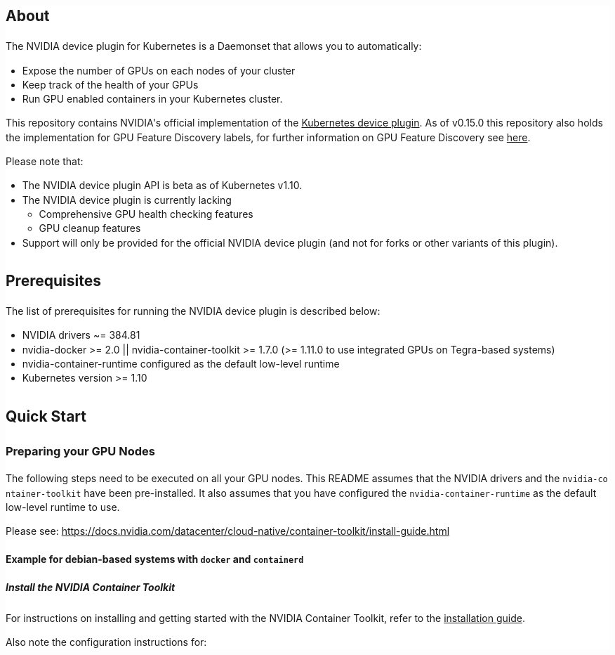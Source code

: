 ## About

The NVIDIA device plugin for Kubernetes is a Daemonset that allows you to automatically:

- Expose the number of GPUs on each nodes of your cluster
- Keep track of the health of your GPUs
- Run GPU enabled containers in your Kubernetes cluster.

This repository contains NVIDIA's official implementation of the [Kubernetes device plugin](https://kubernetes.io/docs/concepts/extend-kubernetes/compute-storage-net/device-plugins/).
As of v0.15.0 this repository also holds the implementation for GPU Feature Discovery labels,
for further information on GPU Feature Discovery see [here](docs/gpu-feature-discovery/README.md).

Please note that:

- The NVIDIA device plugin API is beta as of Kubernetes v1.10.
- The NVIDIA device plugin is currently lacking
  - Comprehensive GPU health checking features
  - GPU cleanup features
- Support will only be provided for the official NVIDIA device plugin (and not
  for forks or other variants of this plugin).

## Prerequisites

The list of prerequisites for running the NVIDIA device plugin is described below:

- NVIDIA drivers ~= 384.81
- nvidia-docker >= 2.0 || nvidia-container-toolkit >= 1.7.0 (>= 1.11.0 to use integrated GPUs on Tegra-based systems)
- nvidia-container-runtime configured as the default low-level runtime
- Kubernetes version >= 1.10

## Quick Start

### Preparing your GPU Nodes

The following steps need to be executed on all your GPU nodes.
This README assumes that the NVIDIA drivers and the `nvidia-container-toolkit` have been pre-installed.
It also assumes that you have configured the `nvidia-container-runtime` as the default low-level runtime to use.

Please see: https://docs.nvidia.com/datacenter/cloud-native/container-toolkit/install-guide.html

#### Example for debian-based systems with `docker` and `containerd`

##### Install the NVIDIA Container Toolkit

For instructions on installing and getting started with the NVIDIA Container Toolkit, refer to the [installation guide](https://docs.nvidia.com/datacenter/cloud-native/container-toolkit/install-guide.html#installation-guide).

Also note the configuration instructions for:
